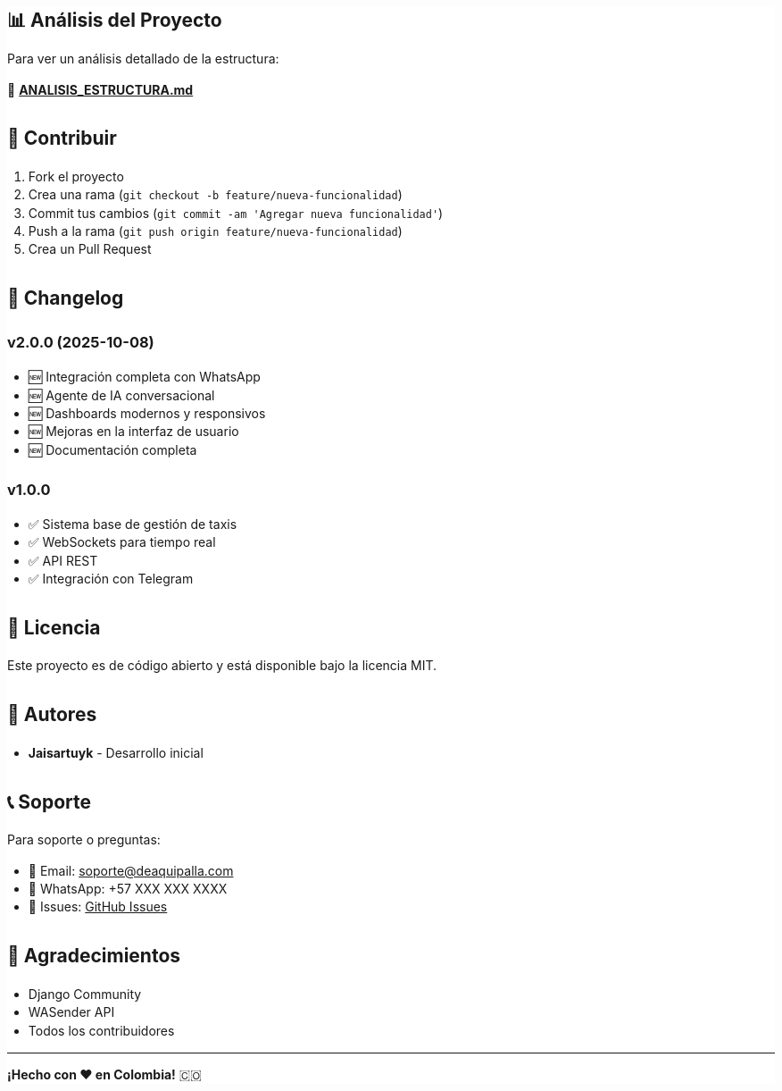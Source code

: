 ## 📊 Análisis del Proyecto

Para ver un análisis detallado de la estructura:

📄 **[ANALISIS_ESTRUCTURA.md](ANALISIS_ESTRUCTURA.md)**

## 🤝 Contribuir

1. Fork el proyecto
2. Crea una rama (`git checkout -b feature/nueva-funcionalidad`)
3. Commit tus cambios (`git commit -am 'Agregar nueva funcionalidad'`)
4. Push a la rama (`git push origin feature/nueva-funcionalidad`)
5. Crea un Pull Request

## 📝 Changelog

### v2.0.0 (2025-10-08)
- 🆕 Integración completa con WhatsApp
- 🆕 Agente de IA conversacional
- 🆕 Dashboards modernos y responsivos
- 🆕 Mejoras en la interfaz de usuario
- 🆕 Documentación completa

### v1.0.0
- ✅ Sistema base de gestión de taxis
- ✅ WebSockets para tiempo real
- ✅ API REST
- ✅ Integración con Telegram

## 📄 Licencia

Este proyecto es de código abierto y está disponible bajo la licencia MIT.

## 👥 Autores

- **Jaisartuyk** - Desarrollo inicial

## 📞 Soporte

Para soporte o preguntas:
- 📧 Email: soporte@deaquipalla.com
- 💬 WhatsApp: +57 XXX XXX XXXX
- 🐛 Issues: [GitHub Issues](https://github.com/Jaisartuyk/Proyecto-Django-Channels/issues)

## 🙏 Agradecimientos

- Django Community
- WASender API
- Todos los contribuidores

---

**¡Hecho con ❤️ en Colombia!** 🇨🇴